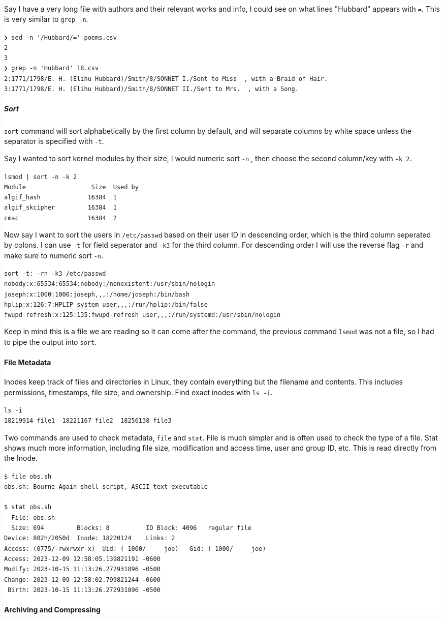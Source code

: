 Say I have a very long file with authors and their relevant works and info, I could see on what lines "Hubbard" appears with `=`. This is very similar to `grep -n`.
```
❯ sed -n '/Hubbard/=' poems.csv 
2
3
❯ grep -n 'Hubbard' 18.csv 
2:1771/1798/E. H. (Elihu Hubbard)/Smith/8/SONNET I./Sent to Miss  , with a Braid of Hair.
3:1771/1798/E. H. (Elihu Hubbard)/Smith/8/SONNET II./Sent to Mrs.  , with a Song.
```

##### Sort
`sort` command will sort alphabetically by the first column by default, and will separate columns by white space unless the separator is specified with  `-t`.

Say I wanted to sort kernel modules by their size, I would numeric sort `-n` , then choose the second column/key with `-k 2`.
```
lsmod | sort -n -k 2
Module                  Size  Used by
algif_hash             16384  1
algif_skcipher         16384  1
cmac                   16384  2
```
Now say I want to sort the users in `/etc/passwd` based on their user ID in descending order, which is the third column seperated by colons. I can use `-t` for field seperator and `-k3` for the third column. For descending order I will use the reverse flag `-r` and make sure to numeric sort `-n`.  

```
sort -t: -rn -k3 /etc/passwd
nobody:x:65534:65534:nobody:/nonexistent:/usr/sbin/nologin
joseph:x:1000:1000:joseph,,,:/home/joseph:/bin/bash
hplip:x:126:7:HPLIP system user,,,:/run/hplip:/bin/false
fwupd-refresh:x:125:135:fwupd-refresh user,,,:/run/systemd:/usr/sbin/nologin
```
Keep in mind this is a file we are reading so it can come after the command, the previous command `lsmod` was not a file, so I had to pipe the output into `sort`.

#### File Metadata
Inodes keep track of files and directories in Linux, they contain everything but the filename and contents. This includes permissions, timestamps, file size, and ownership. Find exact inodes with `ls -i`.
```
ls -i
18219914 file1  18221167 file2  18256138 file3
```

Two commands are used to check metadata, `file` and `stat`. File is much simpler and is often used to check the type of a file. Stat shows much more information, including file size, modification and access time, user and group ID, etc. This is read directly from the Inode.
```
$ file obs.sh
obs.sh: Bourne-Again shell script, ASCII text executable

$ stat obs.sh
  File: obs.sh
  Size: 694       	Blocks: 8          IO Block: 4096   regular file
Device: 802h/2050d	Inode: 18220124    Links: 2
Access: (0775/-rwxrwxr-x)  Uid: ( 1000/     joe)   Gid: ( 1000/     joe)
Access: 2023-12-09 12:58:05.139821191 -0600
Modify: 2023-10-15 11:13:26.272931896 -0500
Change: 2023-12-09 12:58:02.799821244 -0600
 Birth: 2023-10-15 11:13:26.272931896 -0500
```
#### Archiving and Compressing 